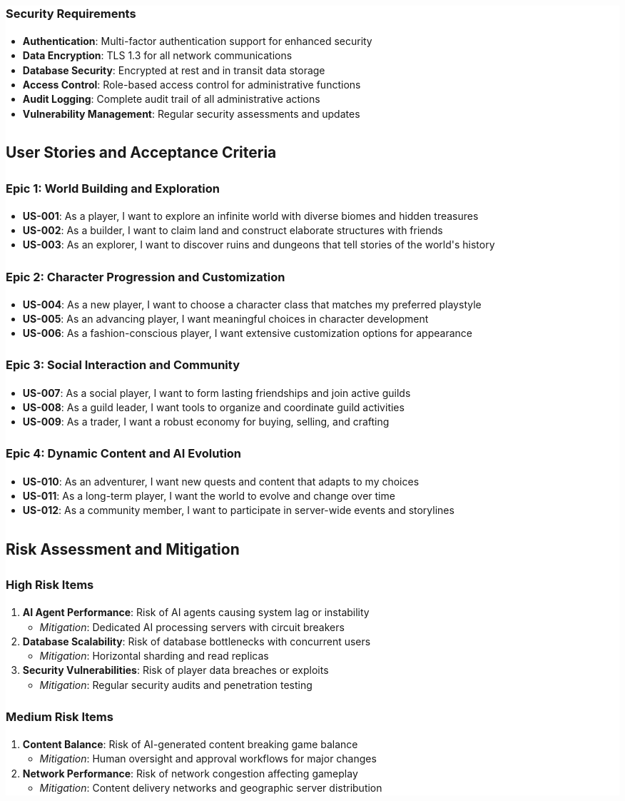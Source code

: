 ### Security Requirements
- **Authentication**: Multi-factor authentication support for enhanced security
- **Data Encryption**: TLS 1.3 for all network communications
- **Database Security**: Encrypted at rest and in transit data storage
- **Access Control**: Role-based access control for administrative functions
- **Audit Logging**: Complete audit trail of all administrative actions
- **Vulnerability Management**: Regular security assessments and updates

## User Stories and Acceptance Criteria

### Epic 1: World Building and Exploration
- **US-001**: As a player, I want to explore an infinite world with diverse biomes and hidden treasures
- **US-002**: As a builder, I want to claim land and construct elaborate structures with friends
- **US-003**: As an explorer, I want to discover ruins and dungeons that tell stories of the world's history

### Epic 2: Character Progression and Customization
- **US-004**: As a new player, I want to choose a character class that matches my preferred playstyle
- **US-005**: As an advancing player, I want meaningful choices in character development
- **US-006**: As a fashion-conscious player, I want extensive customization options for appearance

### Epic 3: Social Interaction and Community
- **US-007**: As a social player, I want to form lasting friendships and join active guilds
- **US-008**: As a guild leader, I want tools to organize and coordinate guild activities
- **US-009**: As a trader, I want a robust economy for buying, selling, and crafting

### Epic 4: Dynamic Content and AI Evolution
- **US-010**: As an adventurer, I want new quests and content that adapts to my choices
- **US-011**: As a long-term player, I want the world to evolve and change over time
- **US-012**: As a community member, I want to participate in server-wide events and storylines

## Risk Assessment and Mitigation

### High Risk Items
1. **AI Agent Performance**: Risk of AI agents causing system lag or instability
   - *Mitigation*: Dedicated AI processing servers with circuit breakers
2. **Database Scalability**: Risk of database bottlenecks with concurrent users
   - *Mitigation*: Horizontal sharding and read replicas
3. **Security Vulnerabilities**: Risk of player data breaches or exploits
   - *Mitigation*: Regular security audits and penetration testing

### Medium Risk Items
1. **Content Balance**: Risk of AI-generated content breaking game balance
   - *Mitigation*: Human oversight and approval workflows for major changes
2. **Network Performance**: Risk of network congestion affecting gameplay
   - *Mitigation*: Content delivery networks and geographic server distribution
